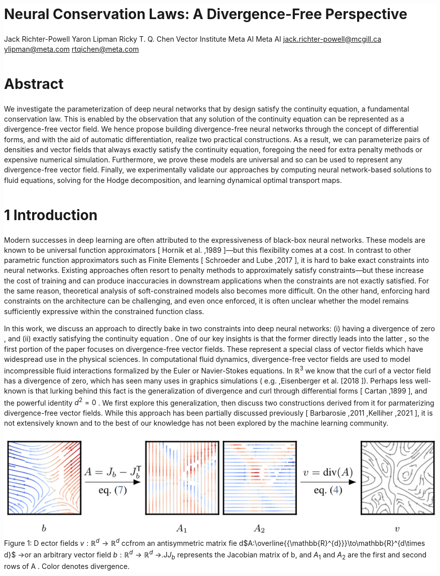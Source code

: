 # Neural Conservation Laws: A Divergence-Free Perspective  

Jack Richter-Powell Yaron Lipman Ricky T. Q. Chen Vector Institute Meta AI Meta AI jack.richter-powell@mcgill.ca ylipman@meta.com rtqichen@meta.com  

# Abstract  

We investigate the parameterization of deep neural networks that by design satisfy the continuity equation, a fundamental conservation law. This is enabled by the observation that any solution of the continuity equation can be represented as a divergence-free vector field. We hence propose building divergence-free neural networks through the concept of differential forms, and with the aid of automatic differentiation, realize two practical constructions. As a result, we can parameterize pairs of densities and vector fields that always exactly satisfy the continuity equation, foregoing the need for extra penalty methods or expensive numerical simulation. Furthermore, we prove these models are universal and so can be used to represent any divergence-free vector field. Finally, we experimentally validate our approaches by computing neural network-based solutions to fluid equations, solving for the Hodge decomposition, and learning dynamical optimal transport maps.  

# 1 Introduction  

Modern successes in deep learning are often attributed to the expressiveness of black-box neural networks. These models are known to be universal function approximators [ Hornik et al. ,1989 ]—but this flexibility comes at a cost. In contrast to other parametric function approximators such as Finite Elements [ Schroeder and Lube ,2017 ], it is hard to bake exact constraints into neural networks. Existing approaches often resort to penalty methods to approximately satisfy constraints—but these increase the cost of training and can produce inaccuracies in downstream applications when the constraints are not exactly satisfied. For the same reason, theoretical analysis of soft-constrained models also becomes more difficult. On the other hand, enforcing hard constraints on the architecture can be challenging, and even once enforced, it is often unclear whether the model remains sufficiently expressive within the constrained function class.  

In this work, we discuss an approach to directly bake in two constraints into deep neural networks: (i) having a divergence of zero , and (ii) exactly satisfying the continuity equation . One of our key insights is that the former directly leads into the latter , so the first portion of the paper focuses on divergence-free vector fields. These represent a special class of vector fields which have widespread use in the physical sciences. In computational fluid dynamics, divergence-free vector fields are used to model incompressible fluid interactions formalized by the Euler or Navier-Stokes equations. In $\mathbb{R}^{3}$ we know that the curl of a vector field has a divergence of zero, which has seen many uses in graphics simulations ( e.g. ,Eisenberger et al. [2018 ]). Perhaps less well-known is that lurking behind this fact is the generalization of divergence and curl through differential forms [ Cartan ,1899 ], and the powerful identity $d^{2}=0$ . We first explore this generalization, then discuss two constructions derived from it for parmaterizing divergence-free vector fields. While this approach has been partially discussed previously [ Barbarosie ,2011 ,Kelliher ,2021 ], it is not extensively known and to the best of our knowledge has not been explored by the machine learning community.  

![](images/9e255da58af89f86bb48a36dbe7385da03174c4547ed28ccf1d67b8849b82075.jpg)  
Figure 1: D ector fields $v:\mathbb{R}^{d}\rightarrow\mathbb{R}^{d}$ ccfrom an antisymmetric matrix fie d$A:\overline{{\mathbb{R}^{d}}}\to\mathbb{R}^{d\times d}$ →or an arbitrary vector field $b:\mathbb{R}^{d}\rightarrow\mathbb{R}^{d}$ →.J$J_{b}$ represents the Jacobian matrix of b, and $A_{1}$ and $A_{2}$ are the first and second rows of A . Color denotes divergence.  
